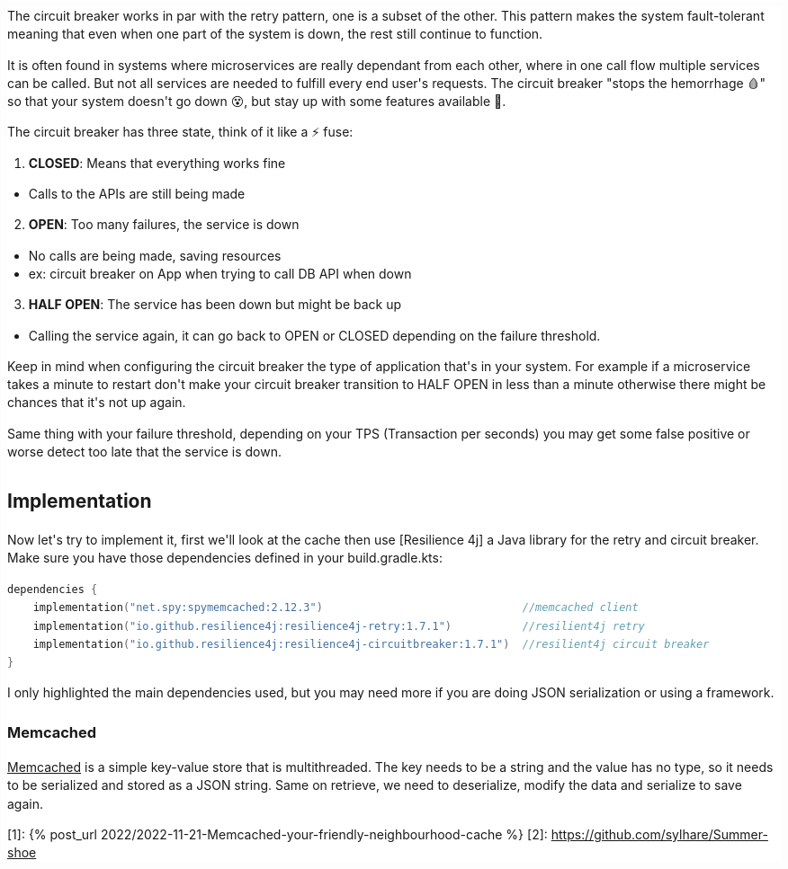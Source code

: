 The circuit breaker works in par with the retry pattern, one is a subset of the other. This pattern makes the system
fault-tolerant meaning that even when one part of the system is down, the rest still continue to function.

It is often found in systems where microservices are really dependant from each other, where in one call flow multiple
services can be called.
But not all services are needed to fulfill every end user's requests. The circuit breaker "stops the hemorrhage 🩸" so 
that your system doesn't go down 😵, but stay up with some features available 🤕.

The circuit breaker has three state, think of it like a ⚡️ fuse:
1. **CLOSED**: Means that everything works fine
  - Calls to the APIs are still being made
2. **OPEN**: Too many failures, the service is down
  - No calls are being made, saving resources
  - ex: circuit breaker on App when trying to call DB API when down
3. **HALF OPEN**: The service has been down but might be back up
  - Calling the service again, it can go back to OPEN or CLOSED depending on the failure threshold. 

Keep in mind when configuring the circuit breaker the type of application that's in your system. For example if a 
microservice takes a minute to restart don't make your circuit breaker transition to HALF OPEN in less than a minute
otherwise there might be chances that it's not up again.

Same thing with your failure threshold, depending on your TPS (Transaction per seconds) you may get some false positive
or worse detect too late that the service is down.

## Implementation

Now let's try to implement it, first we'll look at the cache then use [Resilience 4j] a Java library for the retry and
circuit breaker. Make sure you have those dependencies defined in your build.gradle.kts:

```kotlin
dependencies {
    implementation("net.spy:spymemcached:2.12.3")                               //memcached client
    implementation("io.github.resilience4j:resilience4j-retry:1.7.1")           //resilient4j retry
    implementation("io.github.resilience4j:resilience4j-circuitbreaker:1.7.1")  //resilient4j circuit breaker
}
```

I only highlighted the main dependencies used, but you may need more if you are doing JSON serialization or using a
framework.

### Memcached

[Memcached] is a simple key-value store that is multithreaded. The key needs to be a string and the value has no type, 
so it needs to be serialized and stored as a JSON string.
Same on retrieve, we need to deserialize, modify the data and serialize to save again.


[cache]: https://en.wikipedia.org/wiki/Cache_(computing)
[caching patterns]: https://docs.aws.amazon.com/whitepapers/latest/database-caching-strategies-using-redis/caching-patterns.html
[retry]: https://java-design-patterns.com/patterns/retry/#
[circuit breaker]: https://java-design-patterns.com/patterns/circuit-breaker/
[Resilience4j Circuit Breaker]: https://resilience4j.readme.io/docs/circuitbreaker
[Resilience4j Retry]: https://resilience4j.readme.io/docs/retry
[memcached]: https://memcached.org/
[redis]: https://redis.io/
[choice]: https://www.imaginarycloud.com/blog/redis-vs-memcached/
[1]: {% post_url 2022/2022-11-21-Memcached-your-friendly-neighbourhood-cache %}
[2]: https://github.com/sylhare/Summer-shoe